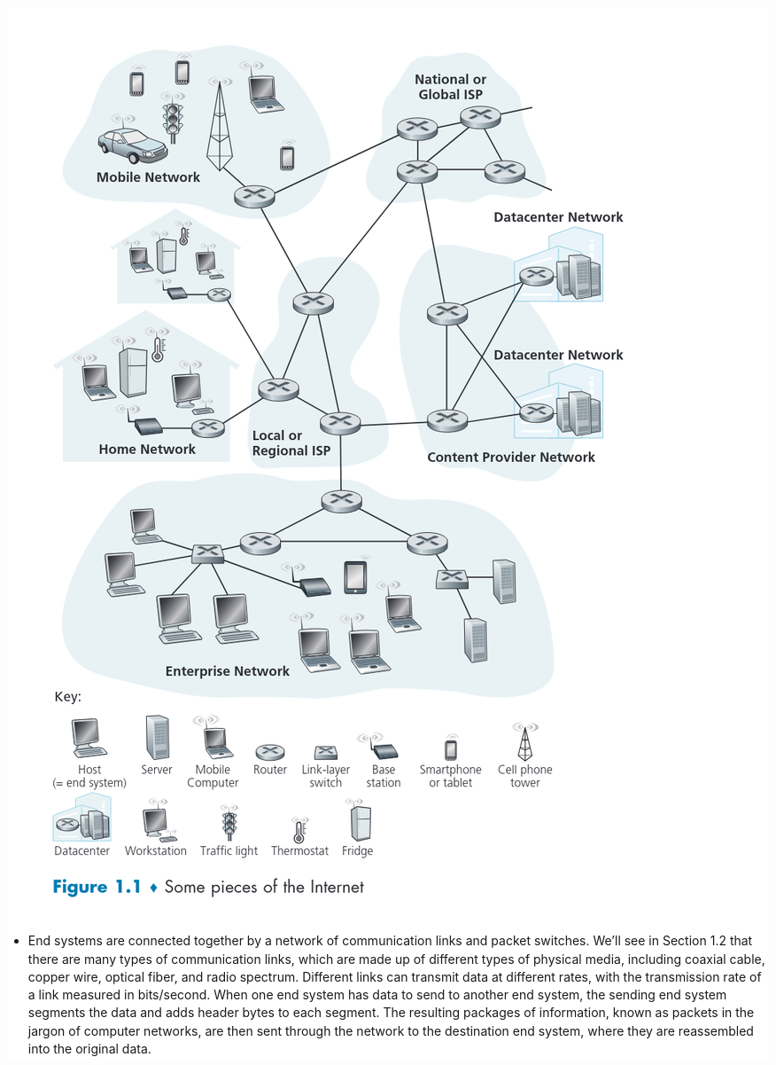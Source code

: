 ![Figure 1.1](./.resources/fig1.1.png)
- End systems are connected together by a network of communication links and packet switches. We’ll see in Section 1.2 that there are many types of communication links, which are made up of different types of physical media, including coaxial cable, copper wire, optical fiber, and radio spectrum. Different links can transmit data at different rates, with the transmission rate of a link measured in bits/second. When one end system has data to send to another end system, the sending end system segments the data and adds header bytes to each segment. The resulting packages of information, known as packets in the jargon of computer networks, are then sent through the network to the destination end system, where they are reassembled into the original data.